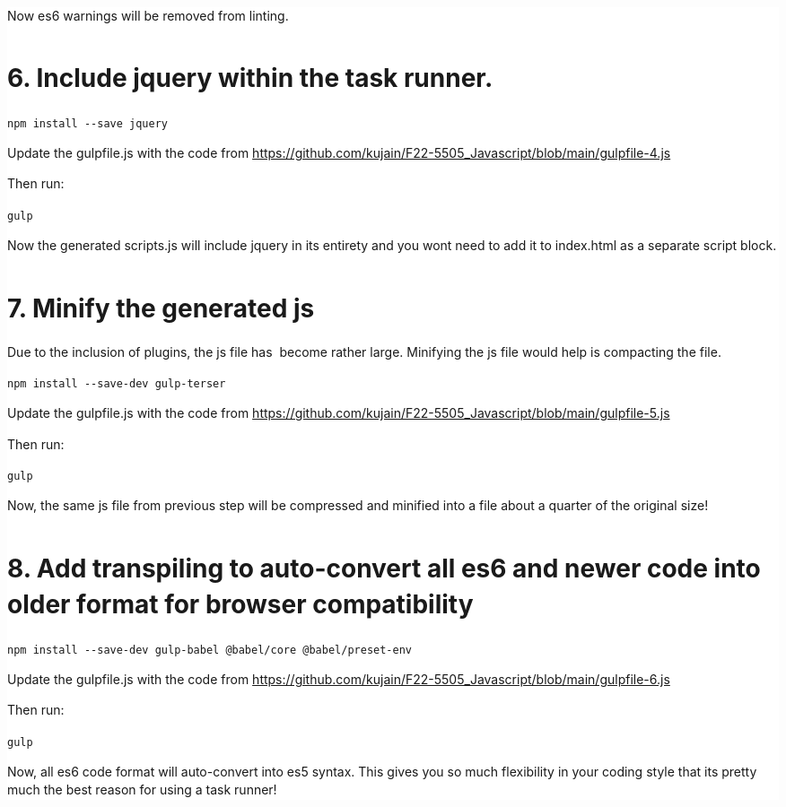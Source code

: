Now es6 warnings will be removed from linting.


# 6. Include jquery within the task runner.
```
npm install --save jquery
```

Update the gulpfile.js with the code from
https://github.com/kujain/F22-5505_Javascript/blob/main/gulpfile-4.js

Then run:
```
gulp
```

Now the generated scripts.js will include jquery in its entirety and you wont need to add it to index.html as a separate script block.


# 7. Minify the generated js

Due to the inclusion of plugins, the js file has  become rather large. Minifying the js file would help is compacting the file.
```
npm install --save-dev gulp-terser
```

Update the gulpfile.js with the code from
https://github.com/kujain/F22-5505_Javascript/blob/main/gulpfile-5.js

Then run:
```
gulp
```
Now, the same js file from previous step will be compressed and minified into a file about a quarter of the original size!


# 8. Add transpiling to auto-convert all es6 and newer code into older format for browser compatibility
```
npm install --save-dev gulp-babel @babel/core @babel/preset-env
```

Update the gulpfile.js with the code from
https://github.com/kujain/F22-5505_Javascript/blob/main/gulpfile-6.js

Then run:
```
gulp
```

Now, all es6 code format will auto-convert into es5 syntax. This gives you so much flexibility in your coding style that its pretty much the best reason for using a task runner!
